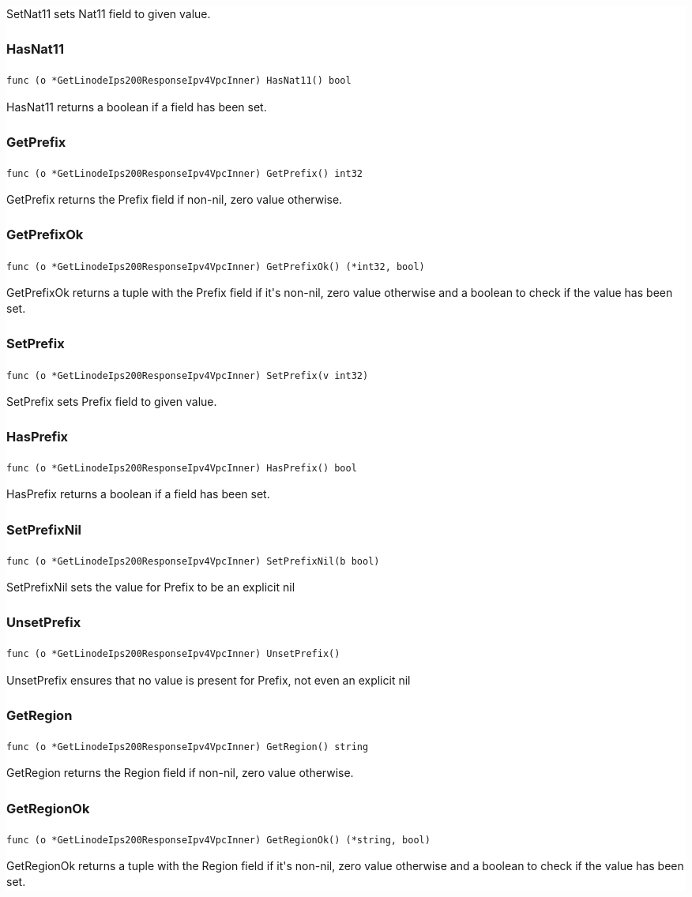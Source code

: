SetNat11 sets Nat11 field to given value.

### HasNat11

`func (o *GetLinodeIps200ResponseIpv4VpcInner) HasNat11() bool`

HasNat11 returns a boolean if a field has been set.

### GetPrefix

`func (o *GetLinodeIps200ResponseIpv4VpcInner) GetPrefix() int32`

GetPrefix returns the Prefix field if non-nil, zero value otherwise.

### GetPrefixOk

`func (o *GetLinodeIps200ResponseIpv4VpcInner) GetPrefixOk() (*int32, bool)`

GetPrefixOk returns a tuple with the Prefix field if it's non-nil, zero value otherwise
and a boolean to check if the value has been set.

### SetPrefix

`func (o *GetLinodeIps200ResponseIpv4VpcInner) SetPrefix(v int32)`

SetPrefix sets Prefix field to given value.

### HasPrefix

`func (o *GetLinodeIps200ResponseIpv4VpcInner) HasPrefix() bool`

HasPrefix returns a boolean if a field has been set.

### SetPrefixNil

`func (o *GetLinodeIps200ResponseIpv4VpcInner) SetPrefixNil(b bool)`

 SetPrefixNil sets the value for Prefix to be an explicit nil

### UnsetPrefix
`func (o *GetLinodeIps200ResponseIpv4VpcInner) UnsetPrefix()`

UnsetPrefix ensures that no value is present for Prefix, not even an explicit nil
### GetRegion

`func (o *GetLinodeIps200ResponseIpv4VpcInner) GetRegion() string`

GetRegion returns the Region field if non-nil, zero value otherwise.

### GetRegionOk

`func (o *GetLinodeIps200ResponseIpv4VpcInner) GetRegionOk() (*string, bool)`

GetRegionOk returns a tuple with the Region field if it's non-nil, zero value otherwise
and a boolean to check if the value has been set.
